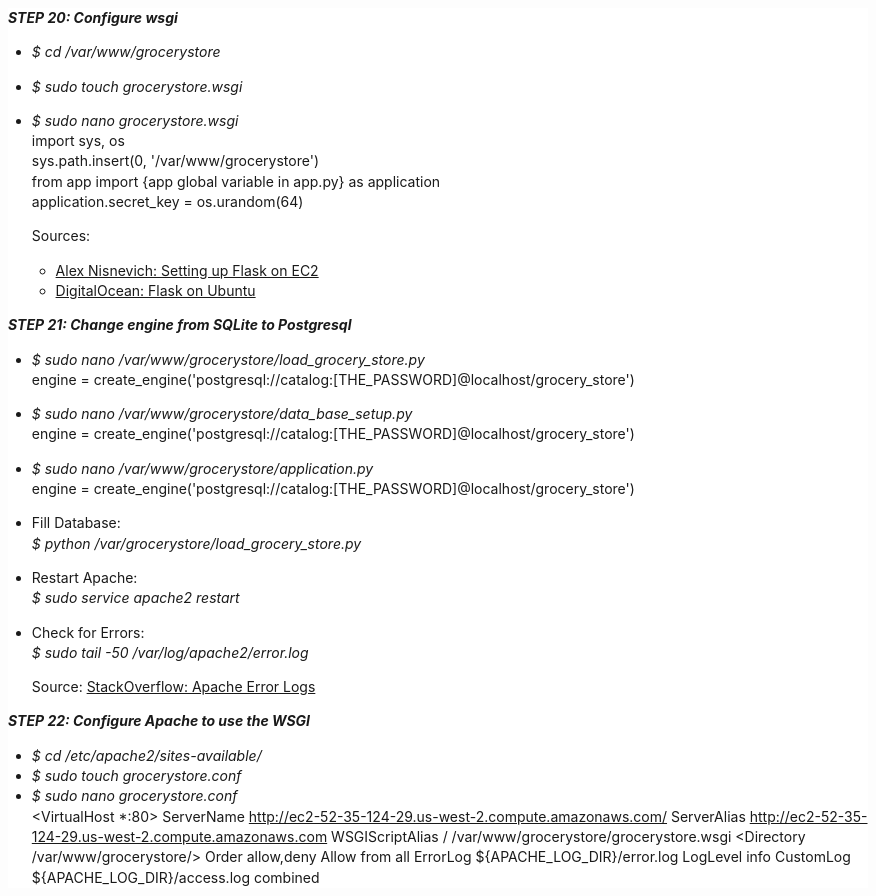 ***STEP 20: Configure wsgi***

- *$ cd /var/www/grocerystore*  
- *$ sudo touch grocerystore.wsgi*  
- *$ sudo nano grocerystore.wsgi*  
       import sys, os  
       sys.path.insert(0, '/var/www/grocerystore')  
       from app import {app global variable in app.py} as application  
       application.secret_key = os.urandom(64)  
       
  Sources:    
  - [Alex Nisnevich: Setting up Flask on EC2](http://alex.nisnevich.com/blog/2014/10/01/setting_up_flask_on_ec2.html)
  - [DigitalOcean: Flask on Ubuntu](https://www.digitalocean.com/community/tutorials/how-to-deploy-a-flask-application-on-an-ubuntu-vps)

***STEP 21: Change engine from SQLite to Postgresql***

- *$ sudo nano /var/www/grocerystore/load_grocery_store.py*  
       engine = create_engine('postgresql://catalog:[THE_PASSWORD]@localhost/grocery_store')  
  
- *$ sudo nano /var/www/grocerystore/data_base_setup.py*  
       engine = create_engine('postgresql://catalog:[THE_PASSWORD]@localhost/grocery_store')  

- *$ sudo nano /var/www/grocerystore/application.py*  
       engine = create_engine('postgresql://catalog:[THE_PASSWORD]@localhost/grocery_store')

- Fill Database:  
   *$ python /var/grocerystore/load_grocery_store.py*  

- Restart Apache:  
  *$ sudo service apache2 restart*  

- Check for Errors:  
   *$ sudo tail -50 /var/log/apache2/error.log*

  Source: [StackOverflow: Apache Error Logs](http://stackoverflow.com/questions/8007176/500-error-without-anything-in-the-apache-logs)

***STEP 22: Configure Apache to use the WSGI***

- *$ cd /etc/apache2/sites-available/*  
- *$ sudo touch grocerystore.conf*  
- *$ sudo nano grocerystore.conf*  
       <VirtualHost *:80>
         ServerName http://ec2-52-35-124-29.us-west-2.compute.amazonaws.com/
         ServerAlias http://ec2-52-35-124-29.us-west-2.compute.amazonaws.com
         WSGIScriptAlias / /var/www/grocerystore/grocerystore.wsgi
         <Directory /var/www/grocerystore/>
                Order allow,deny
                Allow from all
         </Directory>
         ErrorLog ${APACHE_LOG_DIR}/error.log
         LogLevel info
         CustomLog ${APACHE_LOG_DIR}/access.log combined
      </VirtualHost>
